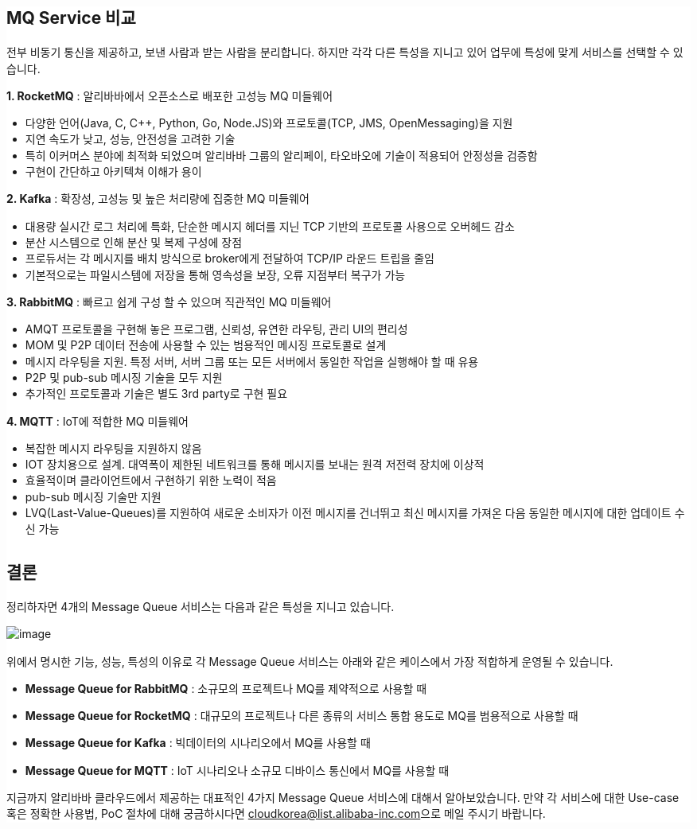 <h2 id="mq-service-비교">MQ Service 비교</h2>
<p>전부 비동기 통신을 제공하고, 보낸 사람과 받는 사람을 분리합니다. 하지만 각각 다른 특성을 지니고 있어 업무에 특성에 맞게 서비스를 선택할 수 있습니다.</p>
<p><strong>1. RocketMQ</strong> : 알리바바에서 오픈소스로 배포한 고성능 MQ 미들웨어</p>
<ul>
<li>다양한 언어(Java, C, C++, Python, Go, Node.JS)와 프로토콜(TCP, JMS, OpenMessaging)을 지원</li>
<li>지연 속도가 낮고, 성능, 안전성을 고려한 기술</li>
<li>특히 이커머스 분야에 최적화 되었으며 알리바바 그룹의 알리페이, 타오바오에 기술이 적용되어 안정성을 검증함</li>
<li>구현이 간단하고 아키텍쳐 이해가 용이</li>
</ul>
<p><strong>2. Kafka</strong> : 확장성, 고성능 및 높은 처리량에 집중한 MQ 미들웨어</p>
<ul>
<li>대용량 실시간 로그 처리에 특화, 단순한 메시지 헤더를 지닌 TCP 기반의 프로토콜 사용으로 오버헤드 감소</li>
<li>분산 시스템으로 인해 분산 및 복제 구성에 장점</li>
<li>프로듀서는 각 메시지를 배치 방식으로 broker에게 전달하여 TCP/IP 라운드 트립을 줄임</li>
<li>기본적으로는 파일시스템에 저장을 통해 영속성을 보장, 오류 지점부터 복구가 가능</li>
</ul>
<p><strong>3. RabbitMQ</strong> : 빠르고 쉽게 구성 할 수 있으며 직관적인 MQ 미들웨어</p>
<ul>
<li>AMQT 프로토콜을 구현해 놓은 프로그램, 신뢰성, 유연한 라우팅, 관리 UI의 편리성</li>
<li>MOM 및 P2P 데이터 전송에 사용할 수 있는 범용적인 메시징 프로토콜로 설계</li>
<li>메시지 라우팅을 지원. 특정 서버, 서버 그룹 또는 모든 서버에서 동일한 작업을 실행해야 할 때 유용</li>
<li>P2P 및 pub-sub 메시징 기술을 모두 지원</li>
<li>추가적인 프로토콜과 기술은 별도 3rd party로 구현 필요</li>
</ul>
<p><strong>4. MQTT</strong> : IoT에 적합한 MQ 미들웨어</p>
<ul>
<li>복잡한 메시지 라우팅을 지원하지 않음</li>
<li>IOT 장치용으로 설계. 대역폭이 제한된 네트워크를 통해 메시지를 보내는 원격 저전력 장치에 이상적</li>
<li>효율적이며 클라이언트에서 구현하기 위한 노력이 적음</li>
<li>pub-sub 메시징 기술만 지원</li>
<li>LVQ(Last-Value-Queues)를 지원하여 새로운 소비자가 이전 메시지를 건너뛰고 최신 메시지를 가져온 다음 동일한 메시지에 대한 업데이트 수신 가능</li>
</ul>
<h2 id="결론">결론</h2>
<p>정리하자면 4개의 Message Queue 서비스는 다음과 같은 특성을 지니고 있습니다.</p>
<p><img src="https://user-images.githubusercontent.com/34003729/148867681-3d0295db-8cde-4836-92c0-9e695f353185.png" alt="image"></p>
<p>위에서 명시한 기능, 성능, 특성의 이유로 각 Message Queue 서비스는 아래와 같은 케이스에서 가장 적합하게 운영될 수 있습니다.</p>
<ul>
<li>
<p><strong>Message Queue for RabbitMQ</strong> : 소규모의 프로젝트나 MQ를 제약적으로 사용할 때</p>
</li>
<li>
<p><strong>Message Queue for RocketMQ</strong> : 대규모의 프로젝트나 다른 종류의 서비스 통합 용도로 MQ를 범용적으로 사용할 때</p>
</li>
<li>
<p><strong>Message Queue for Kafka</strong> : 빅데이터의 시나리오에서 MQ를 사용할 때</p>
</li>
<li>
<p><strong>Message Queue for MQTT</strong> : IoT 시나리오나 소규모 디바이스 통신에서 MQ를 사용할 때</p>
</li>
</ul>
<p>지금까지 알리바바 클라우드에서 제공하는 대표적인 4가지 Message Queue 서비스에 대해서 알아보았습니다. 만약 각 서비스에 대한 Use-case 혹은 정확한 사용법, PoC 절차에 대해 궁금하시다면 <a href="mailto:cloudkorea@list.alibaba-inc.com">cloudkorea@list.alibaba-inc.com</a>으로 메일 주시기 바랍니다.</p>

